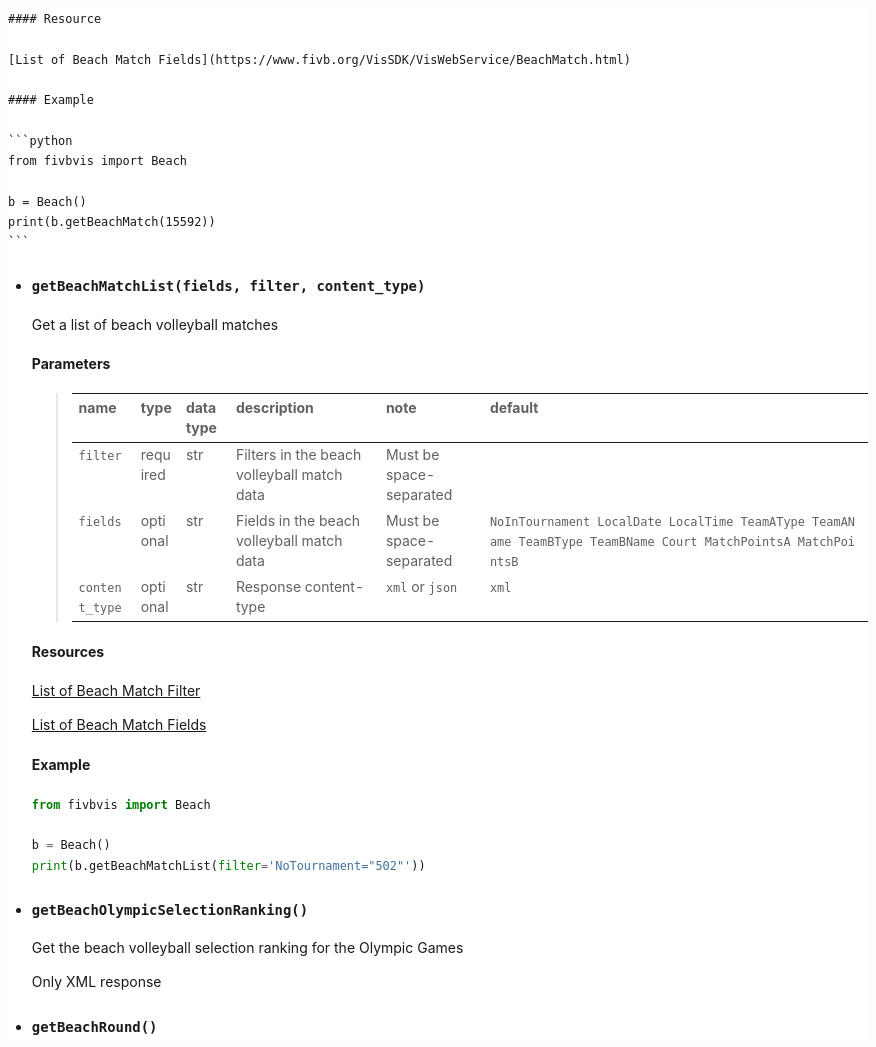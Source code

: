    #### Resource

    [List of Beach Match Fields](https://www.fivb.org/VisSDK/VisWebService/BeachMatch.html)

    #### Example

    ```python
    from fivbvis import Beach

    b = Beach()
    print(b.getBeachMatch(15592))
    ```

- ### `getBeachMatchList(fields, filter, content_type)`

    Get a list of beach volleyball matches

    #### Parameters

    > | name            | type     | data type | description                                | note                    | default                                                                                                      |
    > |-----------------|----------|-----------|--------------------------------------------|-------------------------|--------------------------------------------------------------------------------------------------------------|
    > | `filter`        | required | str       | Filters in the beach volleyball match data | Must be space-separated |                                                                                                              |
    > | `fields`        | optional | str       | Fields in the beach volleyball match data  | Must be space-separated | `NoInTournament LocalDate LocalTime TeamAType TeamAName TeamBType TeamBName Court MatchPointsA MatchPointsB` |
    > | `content_type`  | optional | str       | Response content-type                      | `xml` or `json`         | `xml`                                                                                                        |

    #### Resources

    [List of Beach Match Filter](https://www.fivb.org/VisSDK/VisWebService/BeachMatchFilter.html)

    [List of Beach Match Fields](https://www.fivb.org/VisSDK/VisWebService/BeachMatch.html)

    #### Example

    ```python
    from fivbvis import Beach

    b = Beach()
    print(b.getBeachMatchList(filter='NoTournament="502"'))
    ```

- ### `getBeachOlympicSelectionRanking()`

    Get the beach volleyball selection ranking for the Olympic Games

    Only XML response

- ### `getBeachRound()`
